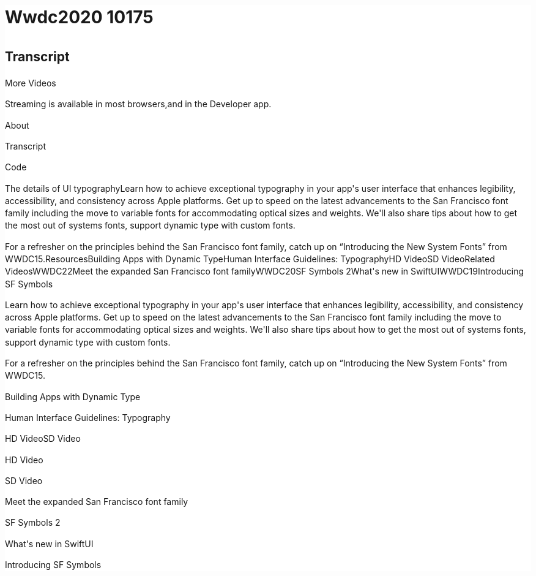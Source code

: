 # Wwdc2020 10175

## Transcript

More Videos

Streaming is available in most browsers,and in the Developer app.

About

Transcript

Code

The details of UI typographyLearn how to achieve exceptional typography in your app's user interface that enhances legibility, accessibility, and consistency across Apple platforms. Get up to speed on the latest advancements to the San Francisco font family including the move to variable fonts for accommodating optical sizes and weights. We'll also share tips about how to get the most out of systems fonts, support dynamic type with custom fonts.

For a refresher on the principles behind the San Francisco font family, catch up on “Introducing the New System Fonts” from WWDC15.ResourcesBuilding Apps with Dynamic TypeHuman Interface Guidelines: TypographyHD VideoSD VideoRelated VideosWWDC22Meet the expanded San Francisco font familyWWDC20SF Symbols 2What's new in SwiftUIWWDC19Introducing SF Symbols

Learn how to achieve exceptional typography in your app's user interface that enhances legibility, accessibility, and consistency across Apple platforms. Get up to speed on the latest advancements to the San Francisco font family including the move to variable fonts for accommodating optical sizes and weights. We'll also share tips about how to get the most out of systems fonts, support dynamic type with custom fonts.

For a refresher on the principles behind the San Francisco font family, catch up on “Introducing the New System Fonts” from WWDC15.

Building Apps with Dynamic Type

Human Interface Guidelines: Typography

HD VideoSD Video

HD Video

SD Video

Meet the expanded San Francisco font family

SF Symbols 2

What's new in SwiftUI

Introducing SF Symbols
